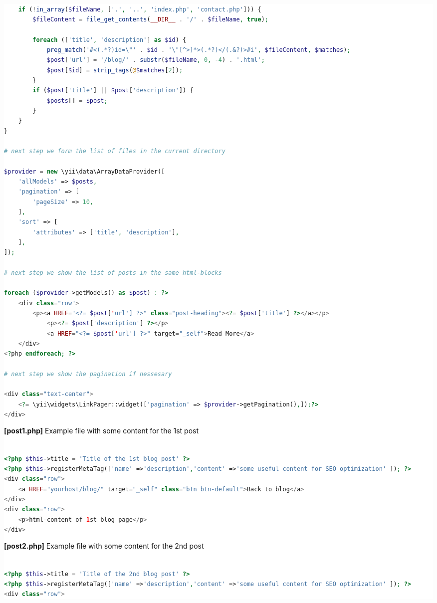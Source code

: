 ```php
    if (!in_array($fileName, ['.', '..', 'index.php', 'contact.php'])) {
        $fileContent = file_get_contents(__DIR__ . '/' . $fileName, true);

        foreach (['title', 'description'] as $id) {
            preg_match('#<(.*?)id=\"' . $id . '\"[^>]*>(.*?)</(.&?)>#i', $fileContent, $matches);
            $post['url'] = '/blog/' . substr($fileName, 0, -4) . '.html';
            $post[$id] = strip_tags(@$matches[2]);
        }
        if ($post['title'] || $post['description']) {
            $posts[] = $post;
        }
    }
}

# next step we form the list of files in the current directory

$provider = new \yii\data\ArrayDataProvider([
    'allModels' => $posts,
    'pagination' => [
        'pageSize' => 10,
    ],
    'sort' => [
        'attributes' => ['title', 'description'],
    ],
]);

# next step we show the list of posts in the same html-blocks

foreach ($provider->getModels() as $post) : ?>
    <div class="row">
        <p><a HREF="<?= $post['url'] ?>" class="post-heading"><?= $post['title'] ?></a></p>
            <p><?= $post['description'] ?></p>
            <a HREF="<?= $post['url'] ?>" target="_self">Read More</a>
    </div>
<?php endforeach; ?>

# next step we show the pagination if nessesary

<div class="text-center">
    <?= \yii\widgets\LinkPager::widget(['pagination' => $provider->getPagination(),]);?>
</div>

```
**[post1.php]** Example file with some content for the 1st post 
```php

<?php $this->title = 'Title of the 1st blog post' ?>
<?php $this->registerMetaTag(['name' =>'description','content' =>'some useful content for SEO optimization' ]); ?>
<div class="row">
    <a HREF="yourhost/blog/" target="_self" class="btn btn-default">Back to blog</a>
</div>
<div class="row">
    <p>html-content of 1st blog page</p>
</div>

```
**[post2.php]** Example file with some content for the 2nd post 
```php

<?php $this->title = 'Title of the 2nd blog post' ?>
<?php $this->registerMetaTag(['name' =>'description','content' =>'some useful content for SEO optimization' ]); ?>
<div class="row">
```